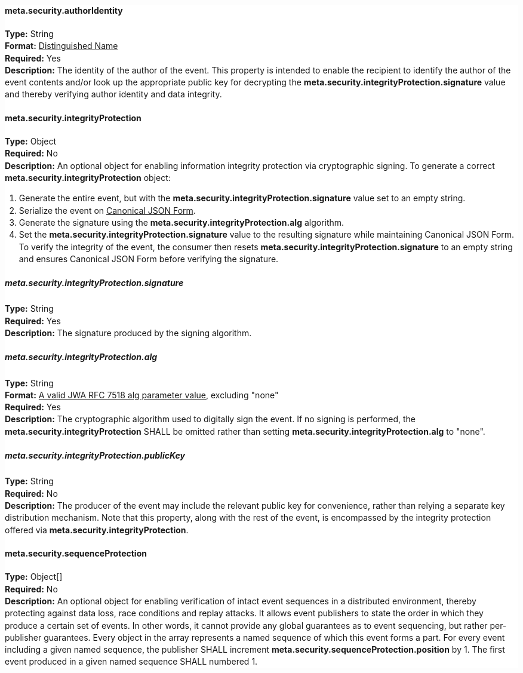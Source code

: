 #### meta.security.authorIdentity
__Type:__ String  
__Format:__ [Distinguished Name](https://tools.ietf.org/html/rfc2253)  
__Required:__ Yes  
__Description:__ The identity of the author of the event. This property is intended to enable the recipient to identify the author of the event contents and/or look up the appropriate public key for decrypting the __meta.security.integrityProtection.signature__ value and thereby verifying author identity and data integrity.

#### meta.security.integrityProtection
__Type:__ Object  
__Required:__ No  
__Description:__ An optional object for enabling information integrity protection via cryptographic signing. To generate a correct __meta.security.integrityProtection__ object:

  1. Generate the entire event, but with the
     __meta.security.integrityProtection.signature__ value set to
     an empty string.
  1. Serialize the event on
     [Canonical JSON Form](https://tools.ietf.org/html/draft-staykov-hu-json-canonical-form-00).
  1. Generate the signature using the
     __meta.security.integrityProtection.alg__ algorithm.
  1. Set the __meta.security.integrityProtection.signature__ value to
     the resulting signature while maintaining Canonical JSON Form.
To verify the integrity of the event, the consumer then resets __meta.security.integrityProtection.signature__ to an empty string and ensures Canonical JSON Form before verifying the signature.

##### meta.security.integrityProtection.signature
__Type:__ String  
__Required:__ Yes  
__Description:__ The signature produced by the signing algorithm.

##### meta.security.integrityProtection.alg
__Type:__ String  
__Format:__ [A valid JWA RFC 7518 alg parameter value](https://tools.ietf.org/html/rfc7518#section-3.1), excluding "none"  
__Required:__ Yes  
__Description:__ The cryptographic algorithm used to digitally sign the event. If no signing is performed, the __meta.security.integrityProtection__ SHALL be omitted rather than setting __meta.security.integrityProtection.alg__ to "none".

##### meta.security.integrityProtection.publicKey
__Type:__ String  
__Required:__ No  
__Description:__ The producer of the event may include the relevant public key for convenience, rather than relying a separate key distribution mechanism. Note that this property, along with the rest of the event, is encompassed by the integrity protection offered via __meta.security.integrityProtection__.

#### meta.security.sequenceProtection
__Type:__ Object[]  
__Required:__ No  
__Description:__ An optional object for enabling verification of intact event sequences in a distributed environment, thereby protecting against data loss, race conditions and replay attacks. It allows event publishers to state the order in which they produce a certain set of events. In other words, it cannot provide any global guarantees as to event sequencing, but rather per-publisher guarantees. Every object in the array represents a named sequence of which this event forms a part. For every event including a given named sequence, the publisher SHALL increment __meta.security.sequenceProtection.position__ by 1. The first event produced in a given named sequence SHALL numbered 1.
